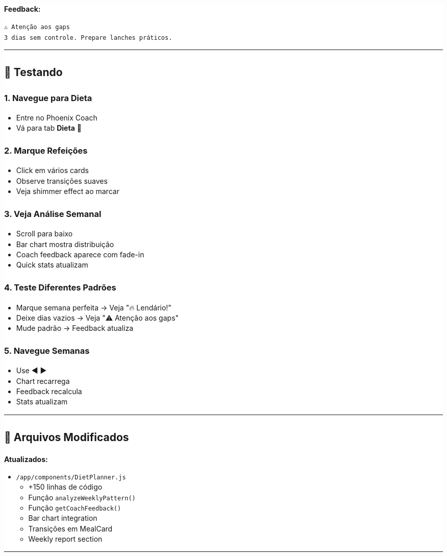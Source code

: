 **Feedback:**
```
⚠️ Atenção aos gaps
3 dias sem controle. Prepare lanches práticos.
```

---

## 🧪 Testando

### 1. Navegue para Dieta
- Entre no Phoenix Coach
- Vá para tab **Dieta** 🥗

### 2. Marque Refeições
- Click em vários cards
- Observe transições suaves
- Veja shimmer effect ao marcar

### 3. Veja Análise Semanal
- Scroll para baixo
- Bar chart mostra distribuição
- Coach feedback aparece com fade-in
- Quick stats atualizam

### 4. Teste Diferentes Padrões
- Marque semana perfeita → Veja "🔥 Lendário!"
- Deixe dias vazios → Veja "⚠️ Atenção aos gaps"
- Mude padrão → Feedback atualiza

### 5. Navegue Semanas
- Use ◀️ ▶️
- Chart recarrega
- Feedback recalcula
- Stats atualizam

---

## 📁 Arquivos Modificados

**Atualizados:**
- `/app/components/DietPlanner.js`
  - +150 linhas de código
  - Função `analyzeWeeklyPattern()`
  - Função `getCoachFeedback()`
  - Bar chart integration
  - Transições em MealCard
  - Weekly report section

---
